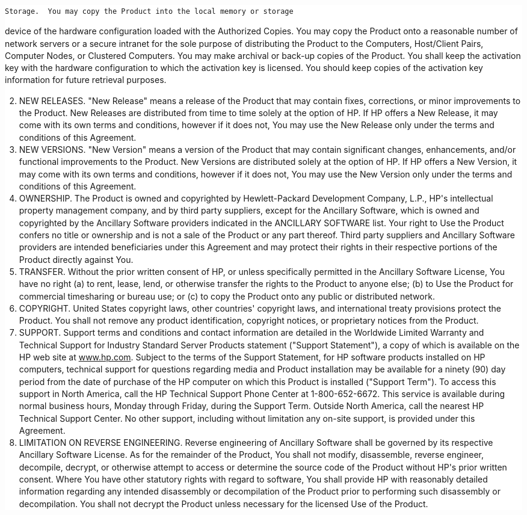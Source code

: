		
	Storage.  You may copy the Product into the local memory or storage
device of the hardware configuration loaded with the Authorized Copies. You may
copy the Product onto a reasonable number of network servers or a secure
intranet for the sole purpose of distributing the Product to the Computers,
Host/Client Pairs, Computer Nodes, or Clustered Computers.  You may make
archival or back-up copies of the Product. You shall keep the activation key
with the hardware configuration to which the activation key is licensed. You
should keep copies of the activation key information for future retrieval
purposes.

2.	 NEW RELEASES.  "New Release" means a release of the Product that may
contain fixes, corrections, or minor improvements to the Product.  New Releases
are distributed from time to time solely at the option of HP.  If HP offers a
New Release, it may come with its own terms and conditions, however if it does
not, You may use the New Release only under the terms and conditions of this
Agreement.
3.	NEW VERSIONS.  "New Version" means a version of the Product that may
contain significant changes, enhancements, and/or functional improvements to
the Product.  New Versions are distributed solely at the option of HP.  If HP
offers a New Version, it may come with its own terms and conditions, however
if it does not, You may use the New Version only under the terms and conditions
of this Agreement.
4.	OWNERSHIP.   The Product is owned and copyrighted by Hewlett-Packard
Development Company, L.P., HP's intellectual property management company, and
by third party suppliers, except for the Ancillary Software, which is owned and
copyrighted by the Ancillary Software providers indicated in the ANCILLARY
SOFTWARE list.  Your right to Use the Product confers no title or ownership and
is not a sale of the Product or any part thereof.  Third party suppliers and
Ancillary Software providers are intended beneficiaries under this Agreement
and may protect their rights in their respective portions of the Product
directly against You.
5.	TRANSFER. Without the prior written consent of HP, or unless
specifically permitted in the Ancillary Software License,  You have no right
(a) to rent, lease, lend, or otherwise transfer the rights to the Product to
anyone else; (b) to Use the Product for commercial timesharing or bureau use;
or (c) to copy the Product onto any public or distributed network.
6.	 COPYRIGHT.  United States copyright laws, other countries' copyright
laws, and international treaty provisions protect the Product.  You shall not
remove any product identification, copyright notices, or proprietary notices
from the Product.
7.	SUPPORT.  Support terms and conditions and contact information are
detailed in the Worldwide Limited Warranty and Technical Support for Industry
Standard Server Products statement ("Support Statement"), a copy of which is
available on the HP web site at www.hp.com.  Subject to the terms of the
Support Statement, for HP software products installed on HP computers,
technical support for questions regarding media and Product installation may
be available for a ninety (90) day period from the date of purchase of the HP
computer on which this Product is installed ("Support Term").  To access this
support in North America, call the HP Technical Support Phone Center at
1-800-652-6672.  This service is available during normal business hours,
Monday through Friday, during the Support Term.  Outside North America, call
the nearest HP Technical Support Center.  No other support, including
without limitation any on-site support, is provided under this Agreement.
8.	LIMITATION ON REVERSE ENGINEERING.  Reverse engineering of Ancillary
Software shall be governed by its respective Ancillary Software License. As
for the remainder of the Product, You shall not modify, disassemble, reverse
engineer, decompile, decrypt, or otherwise attempt to access or determine the
source code of the Product without HP's prior written consent.  Where You have
other statutory rights with regard to software, You shall provide HP with
reasonably detailed information regarding any intended disassembly or
decompilation of the Product prior to performing such disassembly or
decompilation.  You shall not decrypt the Product unless necessary for the
licensed Use of the Product.